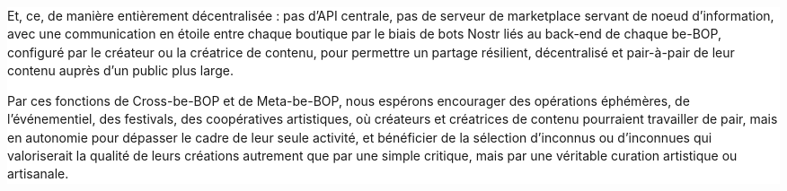 
Et, ce, de manière entièrement décentralisée : pas d’API centrale, pas de serveur de marketplace servant de noeud d’information, avec une communication en étoile entre chaque boutique par le biais de bots Nostr liés au back-end de chaque be-BOP, configuré par le créateur ou la créatrice de contenu, pour permettre un partage résilient, décentralisé et pair-à-pair de leur contenu auprès d’un public plus large.

Par ces fonctions de Cross-be-BOP et de Meta-be-BOP, nous espérons encourager des opérations éphémères, de l’événementiel, des festivals, des coopératives artistiques, où créateurs et créatrices de contenu pourraient travailler de pair, mais en autonomie pour dépasser le cadre de leur seule activité, et bénéficier de la sélection d’inconnus ou d’inconnues qui valoriserait la qualité de leurs créations autrement que par une simple critique, mais par une véritable curation artistique ou artisanale.
